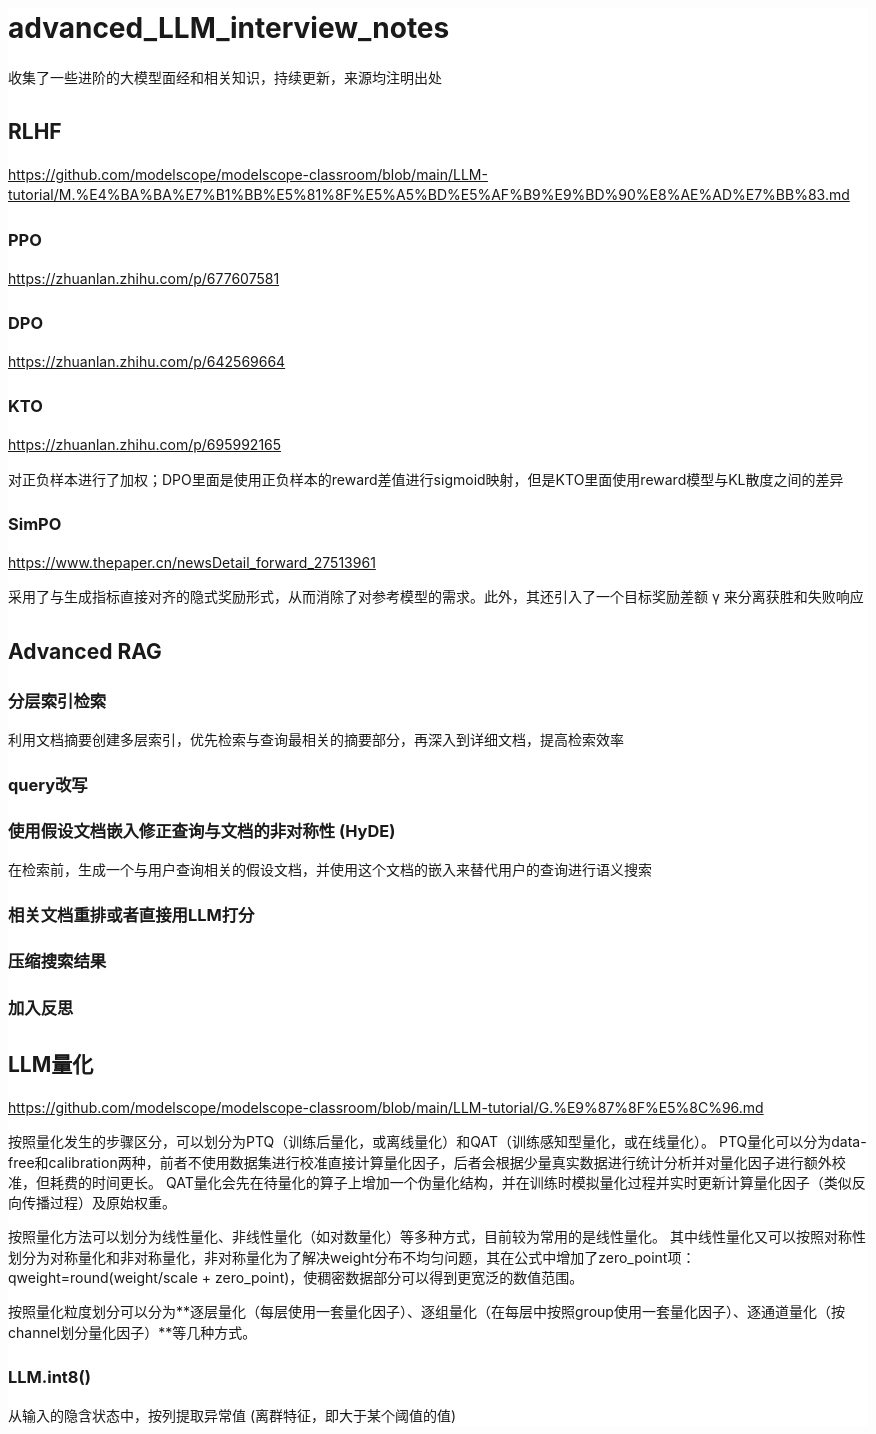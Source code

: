 # advanced_LLM_interview_notes
收集了一些进阶的大模型面经和相关知识，持续更新，来源均注明出处

## RLHF
https://github.com/modelscope/modelscope-classroom/blob/main/LLM-tutorial/M.%E4%BA%BA%E7%B1%BB%E5%81%8F%E5%A5%BD%E5%AF%B9%E9%BD%90%E8%AE%AD%E7%BB%83.md
### PPO
https://zhuanlan.zhihu.com/p/677607581
### DPO
https://zhuanlan.zhihu.com/p/642569664
### KTO
https://zhuanlan.zhihu.com/p/695992165

对正负样本进行了加权；DPO里面是使用正负样本的reward差值进行sigmoid映射，但是KTO里面使用reward模型与KL散度之间的差异
### SimPO
https://www.thepaper.cn/newsDetail_forward_27513961

采用了与生成指标直接对齐的隐式奖励形式，从而消除了对参考模型的需求。此外，其还引入了一个目标奖励差额 γ 来分离获胜和失败响应


## Advanced RAG
### 分层索引检索
利用文档摘要创建多层索引，优先检索与查询最相关的摘要部分，再深入到详细文档，提高检索效率
### query改写
### 使用假设文档嵌入修正查询与文档的非对称性 (HyDE)
在检索前，生成一个与用户查询相关的假设文档，并使用这个文档的嵌入来替代用户的查询进行语义搜索
### 相关文档重排或者直接用LLM打分
### 压缩搜索结果
### 加入反思

## LLM量化
https://github.com/modelscope/modelscope-classroom/blob/main/LLM-tutorial/G.%E9%87%8F%E5%8C%96.md

按照量化发生的步骤区分，可以划分为PTQ（训练后量化，或离线量化）和QAT（训练感知型量化，或在线量化）。
PTQ量化可以分为data-free和calibration两种，前者不使用数据集进行校准直接计算量化因子，后者会根据少量真实数据进行统计分析并对量化因子进行额外校准，但耗费的时间更长。
QAT量化会先在待量化的算子上增加一个伪量化结构，并在训练时模拟量化过程并实时更新计算量化因子（类似反向传播过程）及原始权重。

按照量化方法可以划分为线性量化、非线性量化（如对数量化）等多种方式，目前较为常用的是线性量化。
其中线性量化又可以按照对称性划分为对称量化和非对称量化，非对称量化为了解决weight分布不均匀问题，其在公式中增加了zero_point项：qweight=round(weight/scale + zero_point)，使稠密数据部分可以得到更宽泛的数值范围。

按照量化粒度划分可以分为**逐层量化（每层使用一套量化因子）、逐组量化（在每层中按照group使用一套量化因子）、逐通道量化（按channel划分量化因子）**等几种方式。

### LLM.int8()
从输入的隐含状态中，按列提取异常值 (离群特征，即大于某个阈值的值)

